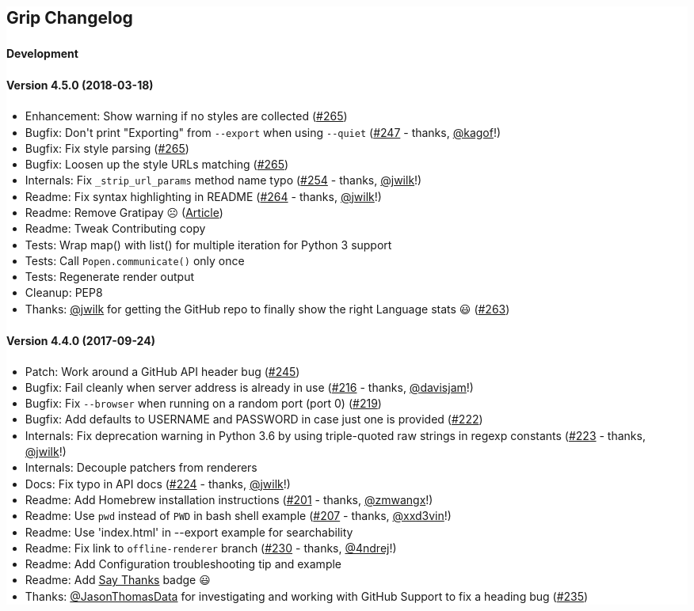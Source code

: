 Grip Changelog
--------------


#### Development


#### Version 4.5.0 (2018-03-18)

- Enhancement: Show warning if no styles are collected ([#265](https://github.com/joeyespo/grip/pull/265))
- Bugfix: Don't print "Exporting" from `--export` when using `--quiet` ([#247](https://github.com/joeyespo/grip/pull/247) - thanks, [@kagof][]!)
- Bugfix: Fix style parsing ([#265](https://github.com/joeyespo/grip/pull/265))
- Bugfix: Loosen up the style URLs matching ([#265](https://github.com/joeyespo/grip/pull/265))
- Internals: Fix `_strip_url_params` method name typo ([#254](https://github.com/joeyespo/grip/pull/254) - thanks, [@jwilk][]!)
- Readme: Fix syntax highlighting in README ([#264](https://github.com/joeyespo/grip/pull/264) - thanks, [@jwilk][]!)
- Readme: Remove Gratipay :frowning_face: ([Article](https://gratipay.news/the-end-cbfba8f50981))
- Readme: Tweak Contributing copy
- Tests: Wrap map() with list() for multiple iteration for Python 3 support
- Tests: Call `Popen.communicate()` only once
- Tests: Regenerate render output
- Cleanup: PEP8
- Thanks: [@jwilk][] for getting the GitHub repo to finally show the right Language stats :smiley: ([#263](https://github.com/joeyespo/grip/pull/263))


#### Version 4.4.0 (2017-09-24)

- Patch: Work around a GitHub API header bug ([#245](https://github.com/joeyespo/grip/pull/245))
- Bugfix: Fail cleanly when server address is already in use ([#216](https://github.com/joeyespo/grip/pull/216) - thanks, [@davisjam][]!)
- Bugfix: Fix `--browser` when running on a random port (port 0) ([#219](https://github.com/joeyespo/grip/pull/219))
- Bugfix: Add defaults to USERNAME and PASSWORD in case just one is provided ([#222](https://github.com/joeyespo/grip/pull/222))
- Internals: Fix deprecation warning in Python 3.6 by using triple-quoted raw strings in regexp constants ([#223](https://github.com/joeyespo/grip/pull/223) - thanks, [@jwilk][]!)
- Internals: Decouple patchers from renderers
- Docs: Fix typo in API docs ([#224](https://github.com/joeyespo/grip/pull/224) - thanks, [@jwilk][]!)
- Readme: Add Homebrew installation instructions ([#201](https://github.com/joeyespo/grip/issues/201) - thanks, [@zmwangx][]!)
- Readme: Use `pwd` instead of `PWD` in bash shell example ([#207](https://github.com/joeyespo/grip/pull/207) - thanks, [@xxd3vin][]!)
- Readme: Use 'index.html' in --export example for searchability
- Readme: Fix link to `offline-renderer` branch ([#230](https://github.com/joeyespo/grip/pull/230) - thanks, [@4ndrej][]!)
- Readme: Add Configuration troubleshooting tip and example
- Readme: Add [Say Thanks](http://saythanks.io/) badge :smiley:
- Thanks: [@JasonThomasData][] for investigating and working with GitHub Support to fix a heading bug ([#235](https://github.com/joeyespo/grip/pull/235))


[@vladwing]: https://github.com/vladwing
[@isbadawi]: https://github.com/isbadawi
[@joelittlejohn]: https://github.com/joelittlejohn
[@briancappello]: https://github.com/briancappello
[@jgallagher]: https://github.com/jgallagher
[@iliggio]: https://github.com/iliggio
[@fly]: https://github.com/fly
[@swsnider]: https://github.com/swsnider
[@davejamesmiller]: https://github.com/davejamesmiller
[@alexandre-mbm]: https://github.com/alexandre-mbm
[@madflow]: https://github.com/madflow
[@zmwangx]: https://github.com/zmwangx
[@dandavison]: https://github.com/dandavison
[@ssundarraj]: https://github.com/ssundarraj
[@jlhonora]: https://github.com/jlhonora
[@akawhy]: https://github.com/akawhy
[@markbt]: https://github.com/markbt
[@mekoda]: https://github.com/mekoda
[@ErikMHummel]: https://github.com/ErikMHummel
[@mrexmelle]: https://github.com/mrexmelle
[@motevets]: https://github.com/motevets
[@kba]: https://github.com/kba
[@jwilk]: https://github.com/jwilk
[@xxd3vin]: https://github.com/xxd3vin
[@davisjam]: https://github.com/davisjam
[@JasonThomasData]: https://github.com/JasonThomasData
[@4ndrej]: https://github.com/4ndrej
[@erikrtn]: https://github.com/erikrtn
[@kagof]: https://github.com/kagof